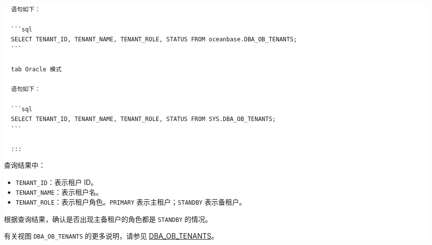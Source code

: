       语句如下：

      ```sql
      SELECT TENANT_ID, TENANT_NAME, TENANT_ROLE, STATUS FROM oceanbase.DBA_OB_TENANTS;
      ```

      tab Oracle 模式

      语句如下：

      ```sql
      SELECT TENANT_ID, TENANT_NAME, TENANT_ROLE, STATUS FROM SYS.DBA_OB_TENANTS;
      ```

      :::

   查询结果中：

   * `TENANT_ID`：表示租户 ID。
   * `TENANT_NAME`：表示租户名。
   * `TENANT_ROLE`：表示租户角色。`PRIMARY` 表示主租户；`STANDBY` 表示备租户。

   根据查询结果，确认是否出现主备租户的角色都是 `STANDBY` 的情况。

   有关视图 `DBA_OB_TENANTS` 的更多说明，请参见 [DBA_OB_TENANTS](../../../700.reference/700.system-views/400.system-view-of-mysql-mode/200.dictionary-view-of-mysql-mode/19300.oceanbase-dba_ob_tenants-of-mysql-mode.md)。
